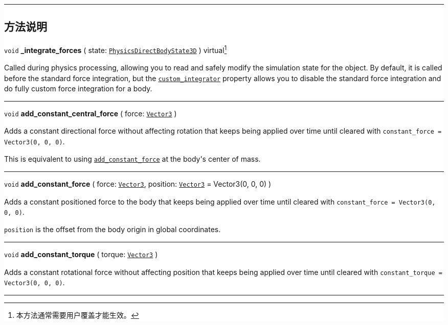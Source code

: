 

---

## 方法说明

<div id="_class_rigidbody3d_private_method__integrate_forces"></div>

`void` **_integrate_forces** ( state: [`PhysicsDirectBodyState3D`](class_physicsdirectbodystate3d.md) ) virtual[^virtual]<div id="class_rigidbody3d_private_method__integrate_forces"></div>

Called during physics processing, allowing you to read and safely modify the simulation state for the object. By default, it is called before the standard force integration, but the [`custom_integrator`](class_rigidbody3d.md#class_rigidbody3d_property_custom_integrator) property allows you to disable the standard force integration and do fully custom force integration for a body.



---

<div id="_class_rigidbody3d_method_add_constant_central_force"></div>

`void` **add_constant_central_force** ( force: [`Vector3`](class_vector3.md) )<div id="class_rigidbody3d_method_add_constant_central_force"></div>

Adds a constant directional force without affecting rotation that keeps being applied over time until cleared with `constant_force = Vector3(0, 0, 0)`.

This is equivalent to using [`add_constant_force`](class_rigidbody3d.md#class_rigidbody3d_method_add_constant_force) at the body's center of mass.



---

<div id="_class_rigidbody3d_method_add_constant_force"></div>

`void` **add_constant_force** ( force: [`Vector3`](class_vector3.md), position: [`Vector3`](class_vector3.md) = Vector3(0, 0, 0) )<div id="class_rigidbody3d_method_add_constant_force"></div>

Adds a constant positioned force to the body that keeps being applied over time until cleared with `constant_force = Vector3(0, 0, 0)`.

 `position` is the offset from the body origin in global coordinates.



---

<div id="_class_rigidbody3d_method_add_constant_torque"></div>

`void` **add_constant_torque** ( torque: [`Vector3`](class_vector3.md) )<div id="class_rigidbody3d_method_add_constant_torque"></div>

Adds a constant rotational force without affecting position that keeps being applied over time until cleared with `constant_torque = Vector3(0, 0, 0)`.



---

<div id="_class_rigidbody3d_method_apply_central_force"></div>


[^virtual]: 本方法通常需要用户覆盖才能生效。
[^const]: 本方法无副作用，不会修改该实例的任何成员变量。
[^vararg]: 本方法除了能接受在此处描述的参数外，还能够继续接受任意数量的参数。
[^constructor]: 本方法用于构造某个类型。
[^static]: 调用本方法无需实例，可直接使用类名进行调用。
[^operator]: 本方法描述的是使用本类型作为左操作数的有效运算符。
[^bitfield]: 这个值是由下列位标志构成位掩码的整数。
[^void]: 无返回值。